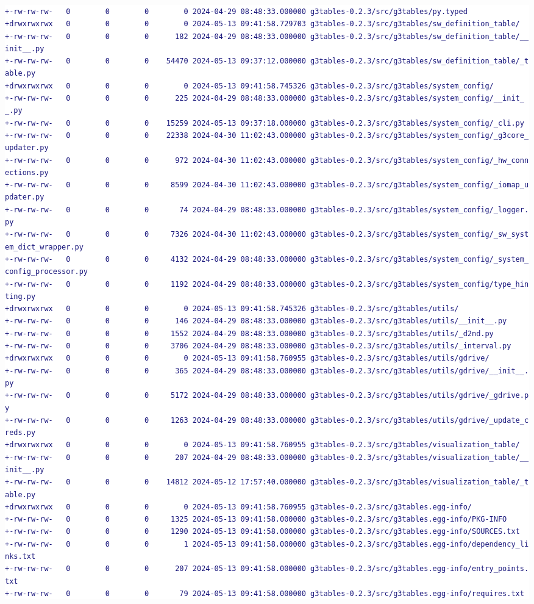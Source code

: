 ```diff
+-rw-rw-rw-   0        0        0        0 2024-04-29 08:48:33.000000 g3tables-0.2.3/src/g3tables/py.typed
+drwxrwxrwx   0        0        0        0 2024-05-13 09:41:58.729703 g3tables-0.2.3/src/g3tables/sw_definition_table/
+-rw-rw-rw-   0        0        0      182 2024-04-29 08:48:33.000000 g3tables-0.2.3/src/g3tables/sw_definition_table/__init__.py
+-rw-rw-rw-   0        0        0    54470 2024-05-13 09:37:12.000000 g3tables-0.2.3/src/g3tables/sw_definition_table/_table.py
+drwxrwxrwx   0        0        0        0 2024-05-13 09:41:58.745326 g3tables-0.2.3/src/g3tables/system_config/
+-rw-rw-rw-   0        0        0      225 2024-04-29 08:48:33.000000 g3tables-0.2.3/src/g3tables/system_config/__init__.py
+-rw-rw-rw-   0        0        0    15259 2024-05-13 09:37:18.000000 g3tables-0.2.3/src/g3tables/system_config/_cli.py
+-rw-rw-rw-   0        0        0    22338 2024-04-30 11:02:43.000000 g3tables-0.2.3/src/g3tables/system_config/_g3core_updater.py
+-rw-rw-rw-   0        0        0      972 2024-04-30 11:02:43.000000 g3tables-0.2.3/src/g3tables/system_config/_hw_connections.py
+-rw-rw-rw-   0        0        0     8599 2024-04-30 11:02:43.000000 g3tables-0.2.3/src/g3tables/system_config/_iomap_updater.py
+-rw-rw-rw-   0        0        0       74 2024-04-29 08:48:33.000000 g3tables-0.2.3/src/g3tables/system_config/_logger.py
+-rw-rw-rw-   0        0        0     7326 2024-04-30 11:02:43.000000 g3tables-0.2.3/src/g3tables/system_config/_sw_system_dict_wrapper.py
+-rw-rw-rw-   0        0        0     4132 2024-04-29 08:48:33.000000 g3tables-0.2.3/src/g3tables/system_config/_system_config_processor.py
+-rw-rw-rw-   0        0        0     1192 2024-04-29 08:48:33.000000 g3tables-0.2.3/src/g3tables/system_config/type_hinting.py
+drwxrwxrwx   0        0        0        0 2024-05-13 09:41:58.745326 g3tables-0.2.3/src/g3tables/utils/
+-rw-rw-rw-   0        0        0      146 2024-04-29 08:48:33.000000 g3tables-0.2.3/src/g3tables/utils/__init__.py
+-rw-rw-rw-   0        0        0     1552 2024-04-29 08:48:33.000000 g3tables-0.2.3/src/g3tables/utils/_d2nd.py
+-rw-rw-rw-   0        0        0     3706 2024-04-29 08:48:33.000000 g3tables-0.2.3/src/g3tables/utils/_interval.py
+drwxrwxrwx   0        0        0        0 2024-05-13 09:41:58.760955 g3tables-0.2.3/src/g3tables/utils/gdrive/
+-rw-rw-rw-   0        0        0      365 2024-04-29 08:48:33.000000 g3tables-0.2.3/src/g3tables/utils/gdrive/__init__.py
+-rw-rw-rw-   0        0        0     5172 2024-04-29 08:48:33.000000 g3tables-0.2.3/src/g3tables/utils/gdrive/_gdrive.py
+-rw-rw-rw-   0        0        0     1263 2024-04-29 08:48:33.000000 g3tables-0.2.3/src/g3tables/utils/gdrive/_update_creds.py
+drwxrwxrwx   0        0        0        0 2024-05-13 09:41:58.760955 g3tables-0.2.3/src/g3tables/visualization_table/
+-rw-rw-rw-   0        0        0      207 2024-04-29 08:48:33.000000 g3tables-0.2.3/src/g3tables/visualization_table/__init__.py
+-rw-rw-rw-   0        0        0    14812 2024-05-12 17:57:40.000000 g3tables-0.2.3/src/g3tables/visualization_table/_table.py
+drwxrwxrwx   0        0        0        0 2024-05-13 09:41:58.760955 g3tables-0.2.3/src/g3tables.egg-info/
+-rw-rw-rw-   0        0        0     1325 2024-05-13 09:41:58.000000 g3tables-0.2.3/src/g3tables.egg-info/PKG-INFO
+-rw-rw-rw-   0        0        0     1290 2024-05-13 09:41:58.000000 g3tables-0.2.3/src/g3tables.egg-info/SOURCES.txt
+-rw-rw-rw-   0        0        0        1 2024-05-13 09:41:58.000000 g3tables-0.2.3/src/g3tables.egg-info/dependency_links.txt
+-rw-rw-rw-   0        0        0      207 2024-05-13 09:41:58.000000 g3tables-0.2.3/src/g3tables.egg-info/entry_points.txt
+-rw-rw-rw-   0        0        0       79 2024-05-13 09:41:58.000000 g3tables-0.2.3/src/g3tables.egg-info/requires.txt
```